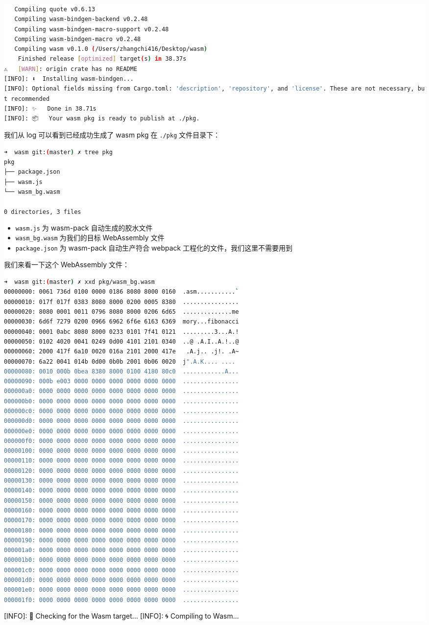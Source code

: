 ```bash
   Compiling quote v0.6.13
   Compiling wasm-bindgen-backend v0.2.48
   Compiling wasm-bindgen-macro-support v0.2.48
   Compiling wasm-bindgen-macro v0.2.48
   Compiling wasm v0.1.0 (/Users/zhangchi416/Desktop/wasm)
    Finished release [optimized] target(s) in 38.37s
⚠️   [WARN]: origin crate has no README
[INFO]: ⬇️  Installing wasm-bindgen...
[INFO]: Optional fields missing from Cargo.toml: 'description', 'repository', and 'license'. These are not necessary, but recommended
[INFO]: ✨   Done in 38.71s
[INFO]: 📦   Your wasm pkg is ready to publish at ./pkg.
```

我们从 log 可以看到已经成功生成了 wasm pkg 在 `./pkg` 文件目录下：

```bash
➜  wasm git:(master) ✗ tree pkg
pkg
├── package.json
├── wasm.js
└── wasm_bg.wasm

0 directories, 3 files
```

- `wasm.js` 为 wasm-pack 自动生成的胶水文件
- `wasm_bg.wasm` 为我们的目标 WebAssembly 文件
- `package.json` 为 wasm-pack 自动生产符合 webpack 工程化的文件，我们这里不需要用到

我们来看一下这个 WebAssembly 文件：

```bash
➜  wasm git:(master) ✗ xxd pkg/wasm_bg.wasm
00000000: 0061 736d 0100 0000 0186 8080 8000 0160  .asm...........`
00000010: 017f 017f 0383 8080 8000 0200 0005 8380  ................
00000020: 8080 0001 0011 0796 8080 8000 0206 6d65  ..............me
00000030: 6d6f 7279 0200 0966 6962 6f6e 6163 6369  mory...fibonacci
00000040: 0001 0abc 8080 8000 0233 0101 7f41 0121  .........3...A.!
00000050: 0102 4020 0041 0249 0d00 4101 2101 0340  ..@ .A.I..A.!..@
00000060: 2000 417f 6a10 0020 016a 2101 2000 417e   .A.j.. .j!. .A~
00000070: 6a22 0041 014b 0d00 0b0b 2001 0b06 0020  j".A.K.... ....
00000080: 0010 000b 0bea 8380 8000 0100 4180 80c0  ............A...
00000090: 000b e003 0000 0000 0000 0000 0000 0000  ................
000000a0: 0000 0000 0000 0000 0000 0000 0000 0000  ................
000000b0: 0000 0000 0000 0000 0000 0000 0000 0000  ................
000000c0: 0000 0000 0000 0000 0000 0000 0000 0000  ................
000000d0: 0000 0000 0000 0000 0000 0000 0000 0000  ................
000000e0: 0000 0000 0000 0000 0000 0000 0000 0000  ................
000000f0: 0000 0000 0000 0000 0000 0000 0000 0000  ................
00000100: 0000 0000 0000 0000 0000 0000 0000 0000  ................
00000110: 0000 0000 0000 0000 0000 0000 0000 0000  ................
00000120: 0000 0000 0000 0000 0000 0000 0000 0000  ................
00000130: 0000 0000 0000 0000 0000 0000 0000 0000  ................
00000140: 0000 0000 0000 0000 0000 0000 0000 0000  ................
00000150: 0000 0000 0000 0000 0000 0000 0000 0000  ................
00000160: 0000 0000 0000 0000 0000 0000 0000 0000  ................
00000170: 0000 0000 0000 0000 0000 0000 0000 0000  ................
00000180: 0000 0000 0000 0000 0000 0000 0000 0000  ................
00000190: 0000 0000 0000 0000 0000 0000 0000 0000  ................
000001a0: 0000 0000 0000 0000 0000 0000 0000 0000  ................
000001b0: 0000 0000 0000 0000 0000 0000 0000 0000  ................
000001c0: 0000 0000 0000 0000 0000 0000 0000 0000  ................
000001d0: 0000 0000 0000 0000 0000 0000 0000 0000  ................
000001e0: 0000 0000 0000 0000 0000 0000 0000 0000  ................
000001f0: 0000 0000 0000 0000 0000 0000 0000 0000  ................
```

[INFO]: 🎯  Checking for the Wasm target...
[INFO]: 🌀  Compiling to Wasm...